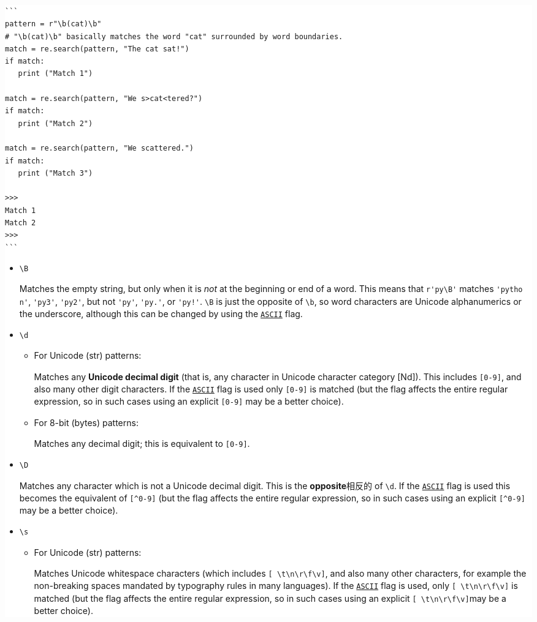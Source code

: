     ```
    pattern = r"\b(cat)\b"
    # "\b(cat)\b" basically matches the word "cat" surrounded by word boundaries.
    match = re.search(pattern, "The cat sat!")
    if match:
       print ("Match 1")

    match = re.search(pattern, "We s>cat<tered?")
    if match:
       print ("Match 2")

    match = re.search(pattern, "We scattered.")
    if match:
       print ("Match 3")
       
    >>>
    Match 1
    Match 2
    >>>
    ```

-   `\B`

    Matches the empty string, but only when it is *not* at the beginning or end of a word. This means that `r'py\B'` matches `'python'`, `'py3'`, `'py2'`, but not `'py'`, `'py.'`, or `'py!'`. `\B` is just the opposite of `\b`, so word characters are Unicode alphanumerics or the underscore, although this can be changed by using the [`ASCII`](https://docs.python.org/3/library/re.html#re.ASCII) flag.

-   `\d` 

    -   For Unicode (str) patterns:

        Matches any **Unicode decimal digit** (that is, any character in Unicode character category [Nd]). This includes `[0-9]`, and also many other digit characters. If the [`ASCII`](https://docs.python.org/3/library/re.html#re.ASCII) flag is used only `[0-9]` is matched (but the flag affects the entire regular expression, so in such cases using an explicit `[0-9]` may be a better choice).

    -   For 8-bit (bytes) patterns:

        Matches any decimal digit; this is equivalent to `[0-9]`.

-   `\D`

    Matches any character which is not a Unicode decimal digit. This is the **opposite**相反的 of `\d`. If the [`ASCII`](https://docs.python.org/3/library/re.html#re.ASCII) flag is used this becomes the equivalent of `[^0-9]` (but the flag affects the entire regular expression, so in such cases using an explicit `[^0-9]` may be a better choice).

-   `\s`

    -   For Unicode (str) patterns:

        Matches Unicode whitespace characters (which includes `[ \t\n\r\f\v]`, and also many other characters, for example the non-breaking spaces mandated by typography rules in many languages). If the [`ASCII`](https://docs.python.org/3/library/re.html#re.ASCII) flag is used, only `[ \t\n\r\f\v]` is matched (but the flag affects the entire regular expression, so in such cases using an explicit `[ \t\n\r\f\v]`may be a better choice).
